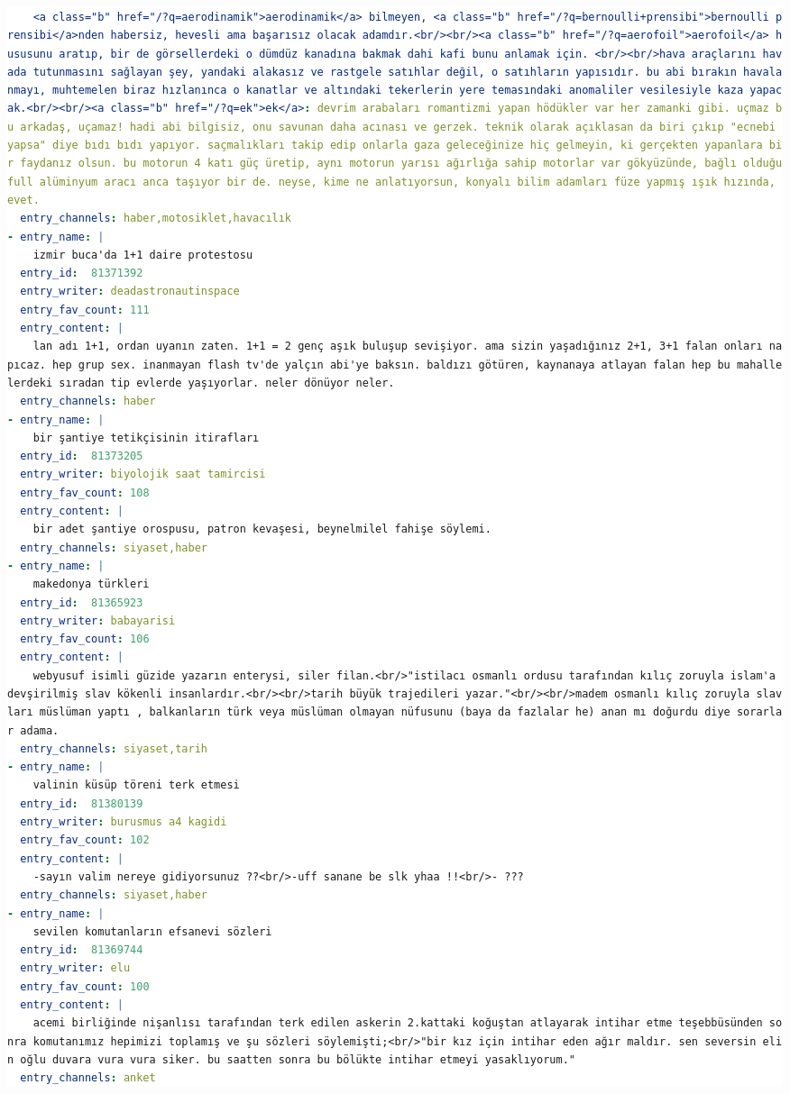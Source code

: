 ```yaml
    <a class="b" href="/?q=aerodinamik">aerodinamik</a> bilmeyen, <a class="b" href="/?q=bernoulli+prensibi">bernoulli prensibi</a>nden habersiz, hevesli ama başarısız olacak adamdır.<br/><br/><a class="b" href="/?q=aerofoil">aerofoil</a> hususunu aratıp, bir de görsellerdeki o dümdüz kanadına bakmak dahi kafi bunu anlamak için. <br/><br/>hava araçlarını havada tutunmasını sağlayan şey, yandaki alakasız ve rastgele satıhlar değil, o satıhların yapısıdır. bu abi bırakın havalanmayı, muhtemelen biraz hızlanınca o kanatlar ve altındaki tekerlerin yere temasındaki anomaliler vesilesiyle kaza yapacak.<br/><br/><a class="b" href="/?q=ek">ek</a>: devrim arabaları romantizmi yapan hödükler var her zamanki gibi. uçmaz bu arkadaş, uçamaz! hadi abi bilgisiz, onu savunan daha acınası ve gerzek. teknik olarak açıklasan da biri çıkıp "ecnebi yapsa" diye bıdı bıdı yapıyor. saçmalıkları takip edip onlarla gaza geleceğinize hiç gelmeyin, ki gerçekten yapanlara bir faydanız olsun. bu motorun 4 katı güç üretip, aynı motorun yarısı ağırlığa sahip motorlar var gökyüzünde, bağlı olduğu full alüminyum aracı anca taşıyor bir de. neyse, kime ne anlatıyorsun, konyalı bilim adamları füze yapmış ışık hızında, evet.
  entry_channels: haber,motosiklet,havacılık
- entry_name: |
    izmir buca'da 1+1 daire protestosu
  entry_id:  81371392
  entry_writer: deadastronautinspace
  entry_fav_count: 111
  entry_content: |
    lan adı 1+1, ordan uyanın zaten. 1+1 = 2 genç aşık buluşup sevişiyor. ama sizin yaşadığınız 2+1, 3+1 falan onları napıcaz. hep grup sex. inanmayan flash tv'de yalçın abi'ye baksın. baldızı götüren, kaynanaya atlayan falan hep bu mahallelerdeki sıradan tip evlerde yaşıyorlar. neler dönüyor neler.
  entry_channels: haber
- entry_name: |
    bir şantiye tetikçisinin itirafları
  entry_id:  81373205
  entry_writer: biyolojik saat tamircisi
  entry_fav_count: 108
  entry_content: |
    bir adet şantiye orospusu, patron kevaşesi, beynelmilel fahişe söylemi.
  entry_channels: siyaset,haber
- entry_name: |
    makedonya türkleri
  entry_id:  81365923
  entry_writer: babayarisi
  entry_fav_count: 106
  entry_content: |
    webyusuf isimli güzide yazarın enterysi, siler filan.<br/>"istilacı osmanlı ordusu tarafından kılıç zoruyla islam'a devşirilmiş slav kökenli insanlardır.<br/><br/>tarih büyük trajedileri yazar."<br/><br/>madem osmanlı kılıç zoruyla slavları müslüman yaptı , balkanların türk veya müslüman olmayan nüfusunu (baya da fazlalar he) anan mı doğurdu diye sorarlar adama.
  entry_channels: siyaset,tarih
- entry_name: |
    valinin küsüp töreni terk etmesi
  entry_id:  81380139
  entry_writer: burusmus a4 kagidi
  entry_fav_count: 102
  entry_content: |
    -sayın valim nereye gidiyorsunuz ??<br/>-uff sanane be slk yhaa !!<br/>- ???
  entry_channels: siyaset,haber
- entry_name: |
    sevilen komutanların efsanevi sözleri
  entry_id:  81369744
  entry_writer: elu
  entry_fav_count: 100
  entry_content: |
    acemi birliğinde nişanlısı tarafından terk edilen askerin 2.kattaki koğuştan atlayarak intihar etme teşebbüsünden sonra komutanımız hepimizi toplamış ve şu sözleri söylemişti;<br/>"bir kız için intihar eden ağır maldır. sen seversin elin oğlu duvara vura vura siker. bu saatten sonra bu bölükte intihar etmeyi yasaklıyorum."
  entry_channels: anket
```
